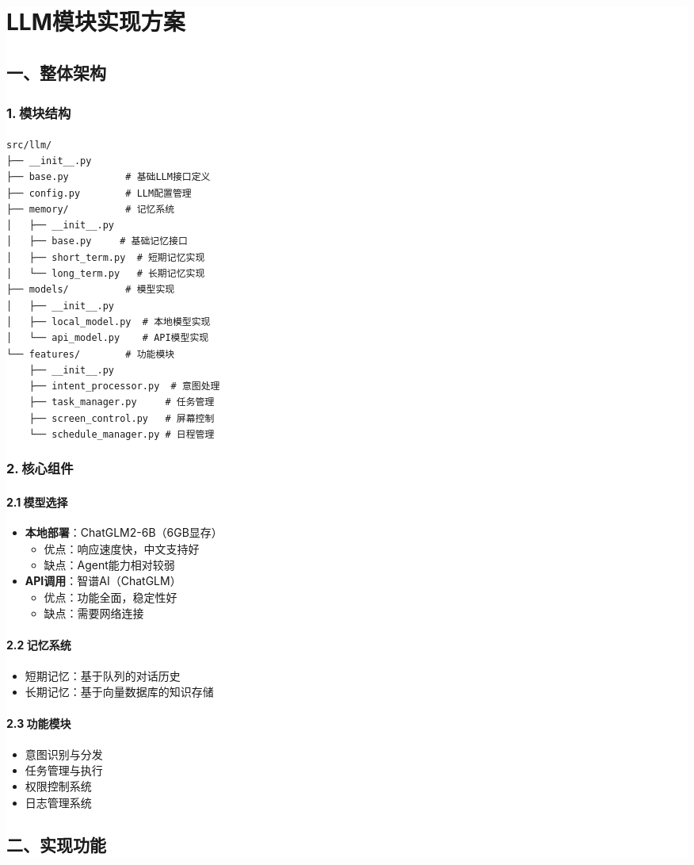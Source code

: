 # LLM模块实现方案

## 一、整体架构

### 1. 模块结构
```
src/llm/
├── __init__.py
├── base.py          # 基础LLM接口定义
├── config.py        # LLM配置管理
├── memory/          # 记忆系统
│   ├── __init__.py
│   ├── base.py     # 基础记忆接口
│   ├── short_term.py  # 短期记忆实现
│   └── long_term.py   # 长期记忆实现
├── models/          # 模型实现
│   ├── __init__.py
│   ├── local_model.py  # 本地模型实现
│   └── api_model.py    # API模型实现
└── features/        # 功能模块
    ├── __init__.py
    ├── intent_processor.py  # 意图处理
    ├── task_manager.py     # 任务管理
    ├── screen_control.py   # 屏幕控制
    └── schedule_manager.py # 日程管理
```

### 2. 核心组件

#### 2.1 模型选择
- **本地部署**：ChatGLM2-6B（6GB显存）
  - 优点：响应速度快，中文支持好
  - 缺点：Agent能力相对较弱
- **API调用**：智谱AI（ChatGLM）
  - 优点：功能全面，稳定性好
  - 缺点：需要网络连接

#### 2.2 记忆系统
- 短期记忆：基于队列的对话历史
- 长期记忆：基于向量数据库的知识存储

#### 2.3 功能模块
- 意图识别与分发
- 任务管理与执行
- 权限控制系统
- 日志管理系统

## 二、实现功能
